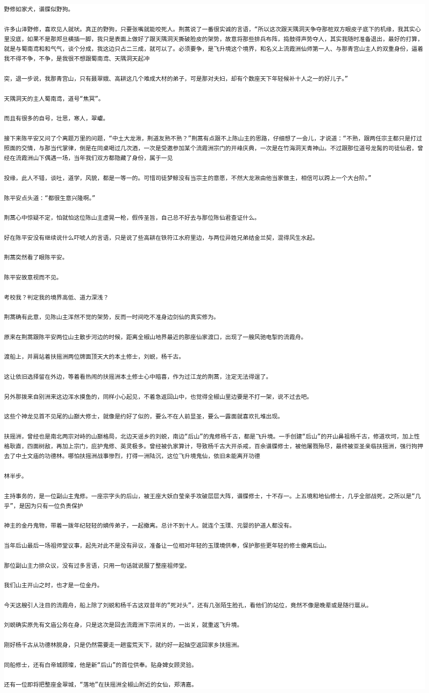     野修如家犬，谱牒似野狗。

    许多山泽野修，喜欢见人就吠。真正的野狗，只要张嘴就能咬死人。荆蒿说了一番很实诚的言语，“所以这次跟天隅洞天争夺那桩双方眼皮子底下的机缘，我其实心里没底，如果不是那郑旦横插一脚，我只是表面上做好了跟天隅洞天撕破脸皮的架势，故意将那些排兵布阵，捣鼓得声势夺人，其实我随时准备退出，最好的打算，就是与蜀南鸢和和气气，谈个分成，我这边只占二三成，就可以了。必须要争，是飞升境这个境界，和名义上流霞洲仙师第一人、与那青宫山主人的双重身份，逼着我不得不争，不争，是我很不想跟蜀南鸢、天隅洞天起冲

    突，退一步说，我那青宫山，只有聂翠娥、高耕这几个难成大材的弟子，可是那对夫妇，却有个数座天下年轻候补十人之一的好儿子。”

    天隅洞天的主人蜀南鸢，道号“焦冥”。

    而且有很多的自号，壮思，寒人，翠巘。

    接下来陈平安又问了个离题万里的问题，“中土大龙湫，荆道友熟不熟？”荆蒿有点跟不上陈山主的思路，仔细想了一会儿，才说道：“不熟，跟两任宗主都只是打过照面的交情，与那当代掌律，倒是在同桌喝过几次酒，一次是受邀参加某个流霞洲宗门的开峰庆典，一次是在竹海洞天青神山。不过跟那位道号龙髯的司徒仙君，曾经在流霞洲山下偶遇一场，当年我们双方都隐藏了身份，属于一见

    投缘，此人不错，谈吐，道学，风貌，都是一等一的。可惜司徒梦鲸没有当宗主的意愿，不然大龙湫由他当家做主，相信可以跨上一个大台阶。”

    陈平安点头道：“都很生意兴隆啊。”

    荆蒿心中惊疑不定，怕就怕这位陈山主虚晃一枪，假传圣旨，自己总不好去与那位陈仙君查证什么。

    好在陈平安没有继续说什么吓唬人的言语，只是说了些高耕在铁符江水府里边，与两位异姓兄弟结金兰契，混得风生水起。

    荆蒿突然看了眼陈平安。

    陈平安故意视而不见。

    考校我？判定我的境界高低、道力深浅？

    荆蒿确有此意，见陈山主浑然不觉的架势，反而一时间吃不准身边剑仙的真实修为。

    原来在荆蒿跟陈平安两位山主散步河边的时候，距离全椒山地界最近的那座仙家渡口，出现了一艘风驰电掣的流霞舟。

    渡船上，并肩站着扶摇洲两位牌面顶天大的本土修士，刘蜕，杨千古。

    这让依旧选择留在外边，等着看热闹的扶摇洲本土修士心中暗喜，作为过江龙的荆蒿，注定无法得逞了。

    另外那拨来自别洲来这边浑水摸鱼的，同样小心起见，不着急返回山中，也觉得全椒山里边要是不打一架，说不过去吧。

    这些个神龙见首不见尾的山巅大修士，就像是约好了似的，要么不在人前显圣，要么一露面就喜欢扎堆出现。

    扶摇洲，曾经也是南北两宗对峙的山巅格局，北边天谣乡的刘蜕，南边“后山”的鬼修杨千古，都是飞升境。一手创建“后山”的开山鼻祖杨千古，修道坎坷，加上性格耿直，四面树敌，再加上宗门，庇护鬼修、英灵极多。曾经被仇家算计，导致杨千古大开杀戒，百余谱牒修士，被他屠戮殆尽，最终被亚圣亲临扶摇洲，强行拘押去了中土文庙的功德林。哪怕扶摇洲战事惨烈，打得一洲陆沉，这位飞升境鬼仙，依旧未能离开功德

    林半步。

    主持事务的，是一位副山主鬼修。一座宗字头的后山，被王座大妖白莹亲手攻破层层大阵，谱牒修士，十不存一。上五境和地仙修士，几乎全部战死，之所以是“几乎”，是因为只有一位负责保护

    神主的金丹鬼物，带着一拨年纪轻轻的嫡传弟子，一起撤离。总计不到十人。就连个玉璞、元婴的护道人都没有。

    当年后山最后一场祖师堂议事，起先对此不是没有异议，准备让一位相对年轻的玉璞境供奉，保护那些更年轻的修士撤离后山。

    那位副山主力排众议，没有过多言语，只用一句话就说服了整座祖师堂。

    我们山主开山之时，也才是一位金丹。

    今天这艘引人注目的流霞舟，船上除了刘蜕和杨千古这双昔年的“死对头”，还有几张陌生脸孔，看他们的站位，竟然不像是晚辈或是随行扈从。

    刘蜕确实原先有文庙公务在身，只是这次是回去流霞洲下宗闭关的，一出关，就重返飞升境。

    刚好杨千古从功德林脱身，只是仍然需要走一趟蛮荒天下，就约好一起抽空返回家乡扶摇洲。

    同船修士，还有白帝城顾璨，他是新“后山”的首位供奉。贴身婢女顾灵验。

    还有一位即将把整座金翠城，“落地”在扶摇洲全椒山附近的女仙，郑清嘉。
